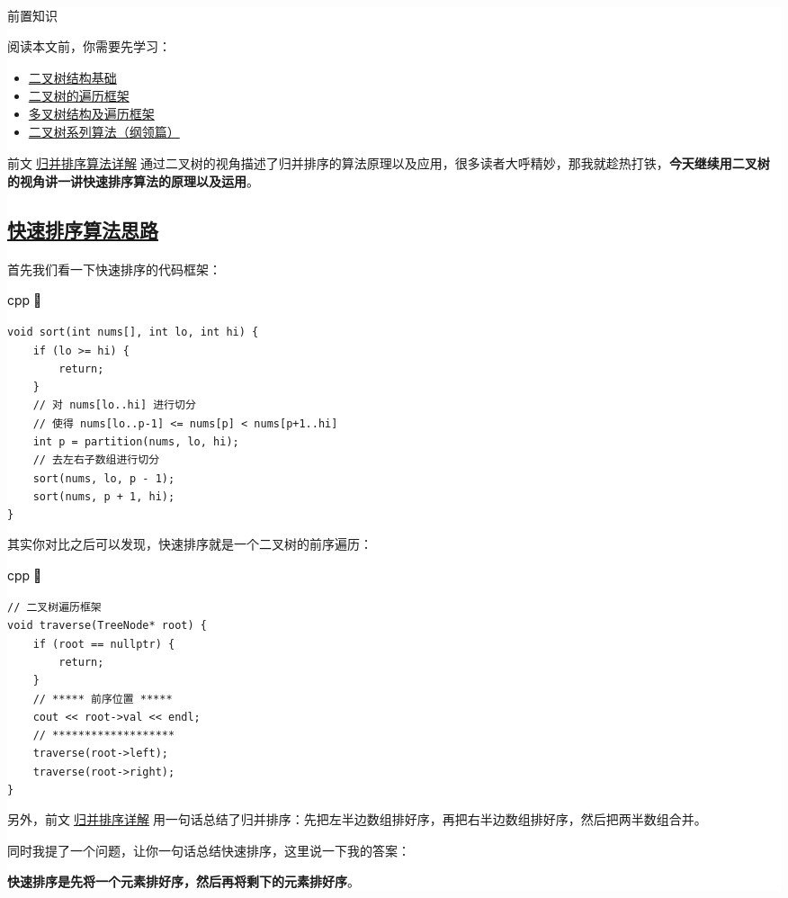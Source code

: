 

前置知识

阅读本文前，你需要先学习：

*   [二叉树结构基础](https://labuladong.online/algo/data-structure-basic/binary-tree-basic/)
*   [二叉树的遍历框架](https://labuladong.online/algo/data-structure-basic/binary-tree-traverse-basic/)
*   [多叉树结构及遍历框架](https://labuladong.online/algo/data-structure-basic/n-ary-tree-traverse-basic/)
*   [二叉树系列算法（纲领篇）](https://labuladong.online/algo/essential-technique/binary-tree-summary/)

前文 [归并排序算法详解](https://labuladong.online/algo/practice-in-action/merge-sort/) 通过二叉树的视角描述了归并排序的算法原理以及应用，很多读者大呼精妙，那我就趁热打铁，**今天继续用二叉树的视角讲一讲快速排序算法的原理以及运用**。

[快速排序算法思路](#)
-------------

首先我们看一下快速排序的代码框架：

cpp 🤖

    void sort(int nums[], int lo, int hi) {
        if (lo >= hi) {
            return;
        }
        // 对 nums[lo..hi] 进行切分
        // 使得 nums[lo..p-1] <= nums[p] < nums[p+1..hi]
        int p = partition(nums, lo, hi);
        // 去左右子数组进行切分
        sort(nums, lo, p - 1);
        sort(nums, p + 1, hi);
    }


其实你对比之后可以发现，快速排序就是一个二叉树的前序遍历：


cpp 🤖

    // 二叉树遍历框架
    void traverse(TreeNode* root) {
        if (root == nullptr) {
            return;
        }
        // ***** 前序位置 *****
        cout << root->val << endl;
        // *******************
        traverse(root->left);
        traverse(root->right);
    }


另外，前文 [归并排序详解](https://labuladong.online/algo/practice-in-action/merge-sort/) 用一句话总结了归并排序：先把左半边数组排好序，再把右半边数组排好序，然后把两半数组合并。

同时我提了一个问题，让你一句话总结快速排序，这里说一下我的答案：

**快速排序是先将一个元素排好序，然后再将剩下的元素排好序**。
